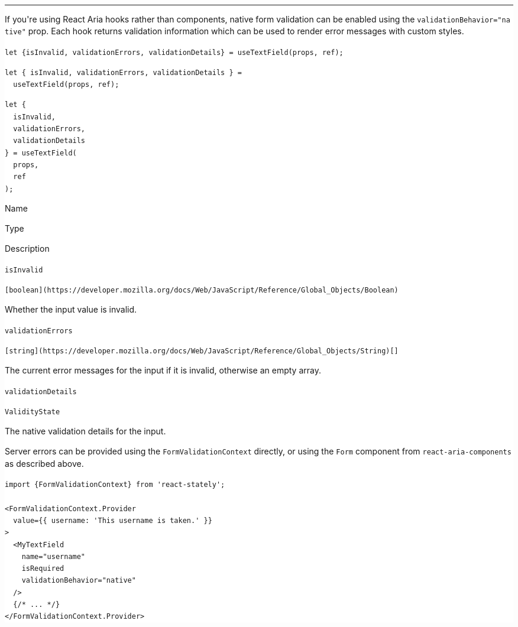 * * *

If you're using React Aria hooks rather than components, native form validation can be enabled using the `validationBehavior="native"` prop. Each hook returns validation information which can be used to render error messages with custom styles.

```
let {isInvalid, validationErrors, validationDetails} = useTextField(props, ref);
```

```
let { isInvalid, validationErrors, validationDetails } =
  useTextField(props, ref);
```

```
let {
  isInvalid,
  validationErrors,
  validationDetails
} = useTextField(
  props,
  ref
);
```

Name

Type

Description

`isInvalid`

`[boolean](https://developer.mozilla.org/docs/Web/JavaScript/Reference/Global_Objects/Boolean)`

Whether the input value is invalid.

`validationErrors`

`[string](https://developer.mozilla.org/docs/Web/JavaScript/Reference/Global_Objects/String)[]`

The current error messages for the input if it is invalid, otherwise an empty array.

`validationDetails`

`ValidityState`

The native validation details for the input.

Server errors can be provided using the `FormValidationContext` directly, or using the `Form` component from `react-aria-components` as described above.

```
import {FormValidationContext} from 'react-stately';

<FormValidationContext.Provider
  value={{ username: 'This username is taken.' }}
>
  <MyTextField
    name="username"
    isRequired
    validationBehavior="native"
  />
  {/* ... */}
</FormValidationContext.Provider>
```

